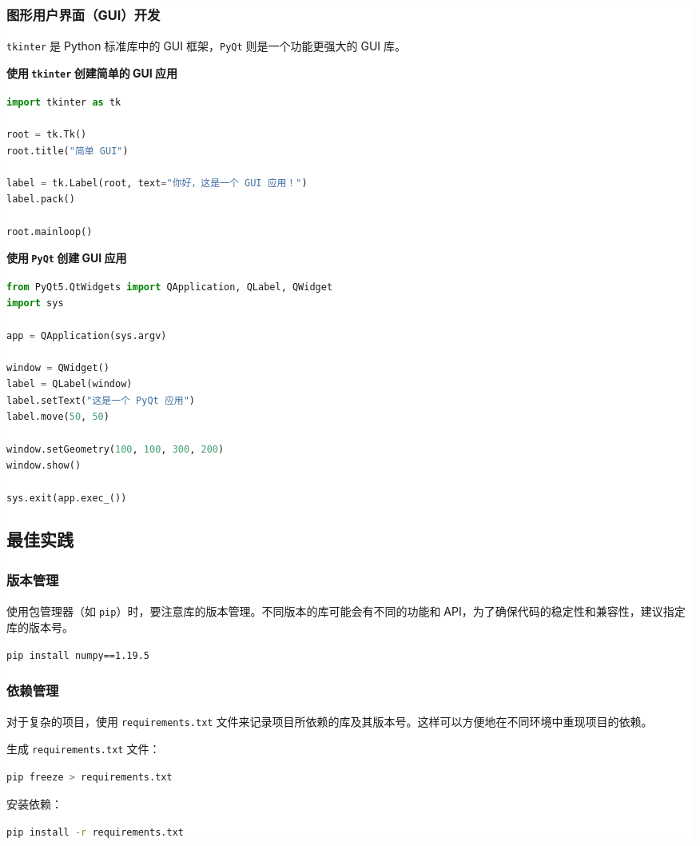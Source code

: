 ### 图形用户界面（GUI）开发
`tkinter` 是 Python 标准库中的 GUI 框架，`PyQt` 则是一个功能更强大的 GUI 库。

**使用 `tkinter` 创建简单的 GUI 应用**
```python
import tkinter as tk

root = tk.Tk()
root.title("简单 GUI")

label = tk.Label(root, text="你好，这是一个 GUI 应用！")
label.pack()

root.mainloop()
```

**使用 `PyQt` 创建 GUI 应用**
```python
from PyQt5.QtWidgets import QApplication, QLabel, QWidget
import sys

app = QApplication(sys.argv)

window = QWidget()
label = QLabel(window)
label.setText("这是一个 PyQt 应用")
label.move(50, 50)

window.setGeometry(100, 100, 300, 200)
window.show()

sys.exit(app.exec_())
```

## 最佳实践
### 版本管理
使用包管理器（如 `pip`）时，要注意库的版本管理。不同版本的库可能会有不同的功能和 API，为了确保代码的稳定性和兼容性，建议指定库的版本号。

```bash
pip install numpy==1.19.5
```

### 依赖管理
对于复杂的项目，使用 `requirements.txt` 文件来记录项目所依赖的库及其版本号。这样可以方便地在不同环境中重现项目的依赖。

生成 `requirements.txt` 文件：
```bash
pip freeze > requirements.txt
```

安装依赖：
```bash
pip install -r requirements.txt
```
